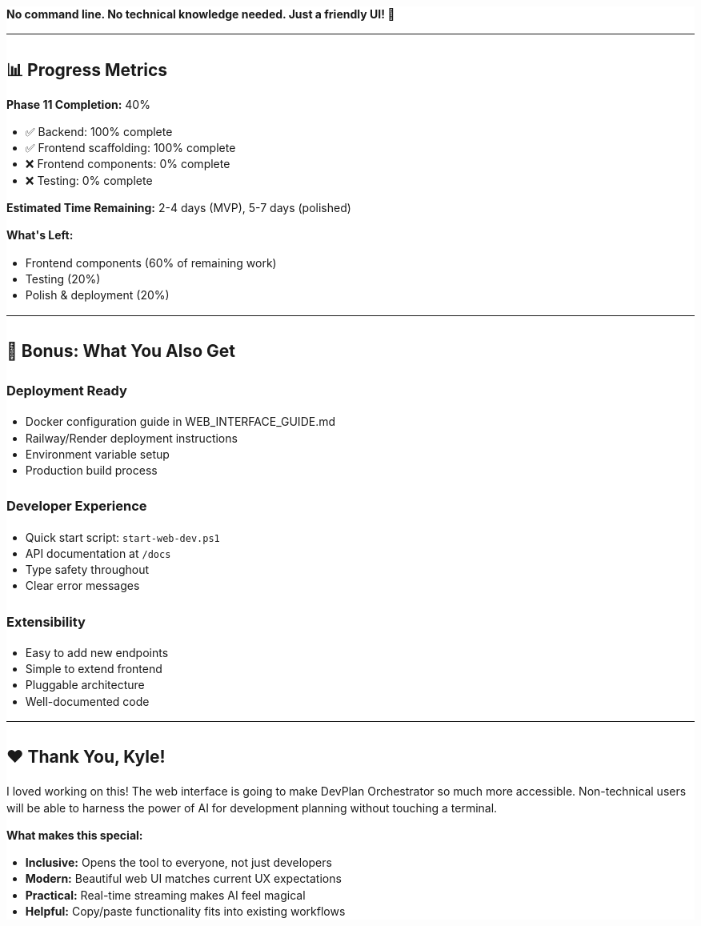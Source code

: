 **No command line. No technical knowledge needed. Just a friendly UI! 🎉**

---

## 📊 Progress Metrics

**Phase 11 Completion:** 40%
- ✅ Backend: 100% complete
- ✅ Frontend scaffolding: 100% complete
- ❌ Frontend components: 0% complete
- ❌ Testing: 0% complete

**Estimated Time Remaining:** 2-4 days (MVP), 5-7 days (polished)

**What's Left:**
- Frontend components (60% of remaining work)
- Testing (20%)
- Polish & deployment (20%)

---

## 🎁 Bonus: What You Also Get

### Deployment Ready
- Docker configuration guide in WEB_INTERFACE_GUIDE.md
- Railway/Render deployment instructions
- Environment variable setup
- Production build process

### Developer Experience
- Quick start script: `start-web-dev.ps1`
- API documentation at `/docs`
- Type safety throughout
- Clear error messages

### Extensibility
- Easy to add new endpoints
- Simple to extend frontend
- Pluggable architecture
- Well-documented code

---

## ❤️ Thank You, Kyle!

I loved working on this! The web interface is going to make DevPlan Orchestrator so much more accessible. Non-technical users will be able to harness the power of AI for development planning without touching a terminal.

**What makes this special:**
- **Inclusive:** Opens the tool to everyone, not just developers
- **Modern:** Beautiful web UI matches current UX expectations
- **Practical:** Real-time streaming makes AI feel magical
- **Helpful:** Copy/paste functionality fits into existing workflows

